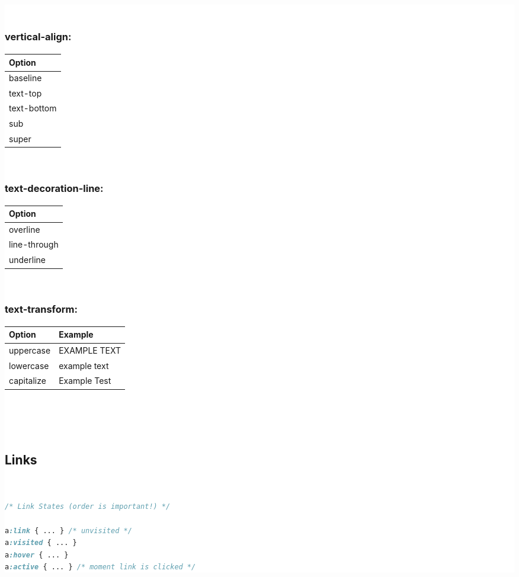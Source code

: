 <br>

### vertical-align:  
|Option      |
|:-----------|
|baseline    |
|text-top    |
|text-bottom |
|sub         |
|super       |

<br>

### text-decoration-line:  
|Option      |
|:-----------|
|overline    |
|line-through|
|underline   |

<br>

### text-transform:
|Option        |Example     |
|:-------------|:-----------|
|uppercase     |EXAMPLE TEXT|
|lowercase     |example text|
|capitalize    |Example Test|

<br>
<br>
<br>

## Links
<br>

```css
/* Link States (order is important!) */

a:link { ... } /* unvisited */
a:visited { ... }
a:hover { ... }
a:active { ... } /* moment link is clicked */
```

